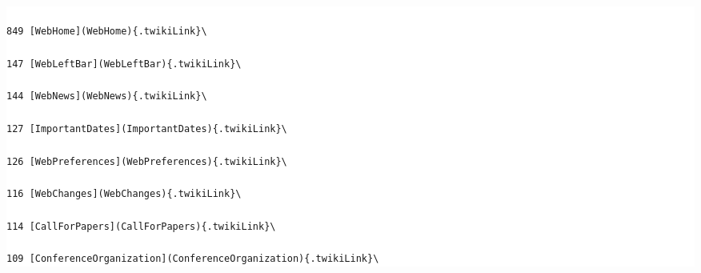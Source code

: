                                                                                                                                                                                                                                                                                                                                                                                                                                                                                                                                      849 [WebHome](WebHome){.twikiLink}\                                                                                                                                                                    
                                                                                                                                                                                                                                                                                                                                                                                                                                                                                                                                     147 [WebLeftBar](WebLeftBar){.twikiLink}\                                                                                                                                                              
                                                                                                                                                                                                                                                                                                                                                                                                                                                                                                                                     144 [WebNews](WebNews){.twikiLink}\                                                                                                                                                                    
                                                                                                                                                                                                                                                                                                                                                                                                                                                                                                                                     127 [ImportantDates](ImportantDates){.twikiLink}\                                                                                                                                                      
                                                                                                                                                                                                                                                                                                                                                                                                                                                                                                                                     126 [WebPreferences](WebPreferences){.twikiLink}\                                                                                                                                                      
                                                                                                                                                                                                                                                                                                                                                                                                                                                                                                                                     116 [WebChanges](WebChanges){.twikiLink}\                                                                                                                                                              
                                                                                                                                                                                                                                                                                                                                                                                                                                                                                                                                     114 [CallForPapers](CallForPapers){.twikiLink}\                                                                                                                                                        
                                                                                                                                                                                                                                                                                                                                                                                                                                                                                                                                     109 [ConferenceOrganization](ConferenceOrganization){.twikiLink}\                                                                                                                                      